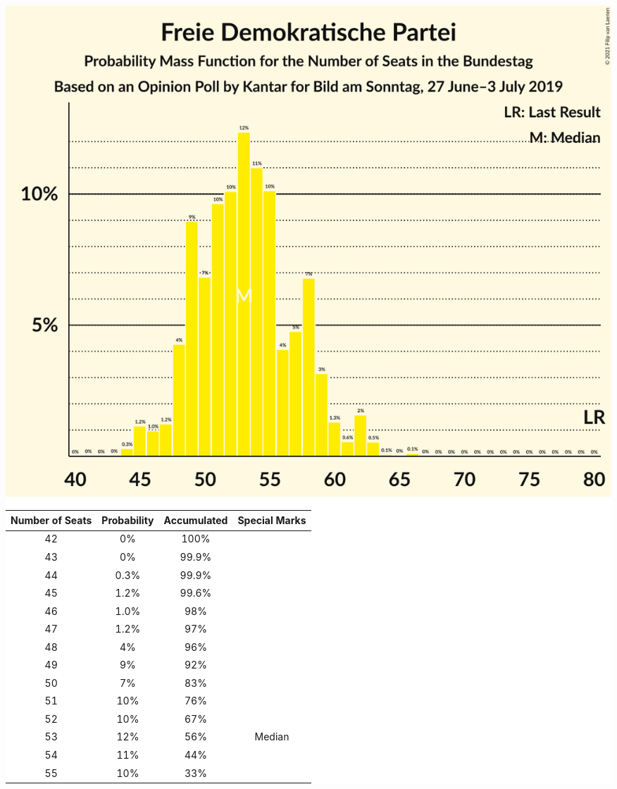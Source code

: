 ![Graph with seats probability mass function not yet produced](2019-07-03-Kantar-seats-pmf-freiedemokratischepartei.png "Seats Probability Mass Function")

| Number of Seats | Probability | Accumulated | Special Marks |
|:---------------:|:-----------:|:-----------:|:-------------:|
| 42 | 0% | 100% |  |
| 43 | 0% | 99.9% |  |
| 44 | 0.3% | 99.9% |  |
| 45 | 1.2% | 99.6% |  |
| 46 | 1.0% | 98% |  |
| 47 | 1.2% | 97% |  |
| 48 | 4% | 96% |  |
| 49 | 9% | 92% |  |
| 50 | 7% | 83% |  |
| 51 | 10% | 76% |  |
| 52 | 10% | 67% |  |
| 53 | 12% | 56% | Median |
| 54 | 11% | 44% |  |
| 55 | 10% | 33% |  |